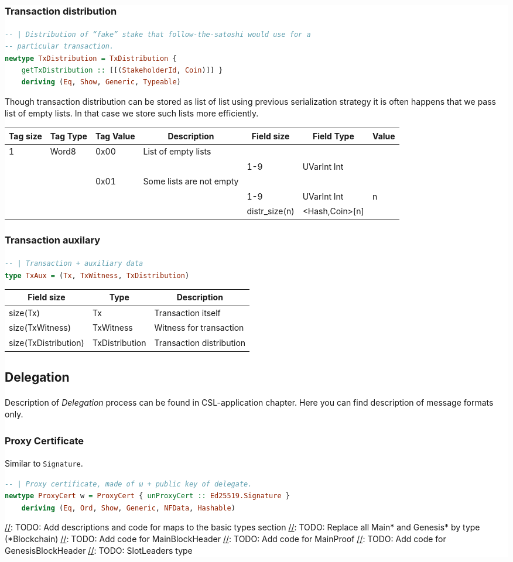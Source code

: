 ### Transaction distribution

``` haskell
-- | Distribution of “fake” stake that follow-the-satoshi would use for a
-- particular transaction.
newtype TxDistribution = TxDistribution {
    getTxDistribution :: [[(StakeholderId, Coin)]] }
    deriving (Eq, Show, Generic, Typeable)
```

Though transaction distribution can be stored as list of list using previous
serialization strategy it is often happens that we pass list of empty lists. In
that case we store such lists more efficiently.

| Tag size | Tag Type | Tag Value | Description              | Field size     | Field Type       | Value |
|----------|----------|-----------|--------------------------|----------------|------------------|-------|
| 1        | Word8    | 0x00      | List of empty lists      |                |                  |       |
|          |          |           |                          | 1-9            | UVarInt Int      |       |
|          |          | 0x01      | Some lists are not empty |                |                  |       |
|          |          |           |                          | 1-9            | UVarInt Int      | n     |
|          |          |           |                          | distr\_size(n) | <Hash,Coin>\[n\] |       |

### Transaction auxilary

``` haskell
-- | Transaction + auxiliary data
type TxAux = (Tx, TxWitness, TxDistribution)
```

| Field size           | Type           | Description              |
|----------------------|----------------|--------------------------|
| size(Tx)             | Tx             | Transaction itself       |
| size(TxWitness)      | TxWitness      | Witness for transaction  |
| size(TxDistribution) | TxDistribution | Transaction distribution |

## Delegation

Description of *Delegation* process can be found in CSL-application chapter.
Here you can find description of message formats only.

### Proxy Certificate

Similar to `Signature`.

``` haskell
-- | Proxy certificate, made of ω + public key of delegate.
newtype ProxyCert w = ProxyCert { unProxyCert :: Ed25519.Signature }
    deriving (Eq, Ord, Show, Generic, NFData, Hashable)
```


[//]: # (Reviewed at 0f05d3b447d69ac640b033c169083288d26e5a19)
[//]: # (Updated  at 8ea81d13a9610fe06de7d313879026791983a7d6)
[//]: TODO: Add descriptions and code for maps to the basic types section
[//]: TODO: Replace all Main* and Genesis* by type (*Blockchain)
[//]: TODO: Add code for MainBlockHeader
[//]: TODO: Add code for MainProof
[//]: TODO: Add code for GenesisBlockHeader
[//]: TODO: SlotLeaders type
